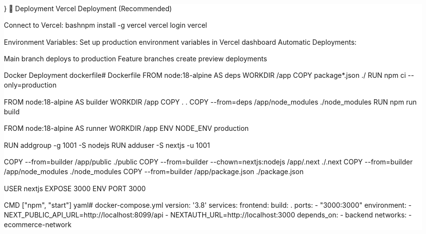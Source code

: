 }
🚀 Deployment
Vercel Deployment (Recommended)

Connect to Vercel:
bashnpm install -g vercel
vercel login
vercel

Environment Variables:
Set up production environment variables in Vercel dashboard
Automatic Deployments:

Main branch deploys to production
Feature branches create preview deployments



Docker Deployment
dockerfile# Dockerfile
FROM node:18-alpine AS deps
WORKDIR /app
COPY package*.json ./
RUN npm ci --only=production

FROM node:18-alpine AS builder
WORKDIR /app
COPY . .
COPY --from=deps /app/node_modules ./node_modules
RUN npm run build

FROM node:18-alpine AS runner
WORKDIR /app
ENV NODE_ENV production

RUN addgroup -g 1001 -S nodejs
RUN adduser -S nextjs -u 1001

COPY --from=builder /app/public ./public
COPY --from=builder --chown=nextjs:nodejs /app/.next ./.next
COPY --from=builder /app/node_modules ./node_modules
COPY --from=builder /app/package.json ./package.json

USER nextjs
EXPOSE 3000
ENV PORT 3000

CMD ["npm", "start"]
yaml# docker-compose.yml
version: '3.8'
services:
  frontend:
    build: .
    ports:
      - "3000:3000"
    environment:
      - NEXT_PUBLIC_API_URL=http://localhost:8099/api
      - NEXTAUTH_URL=http://localhost:3000
    depends_on:
      - backend
    networks:
      - ecommerce-network
